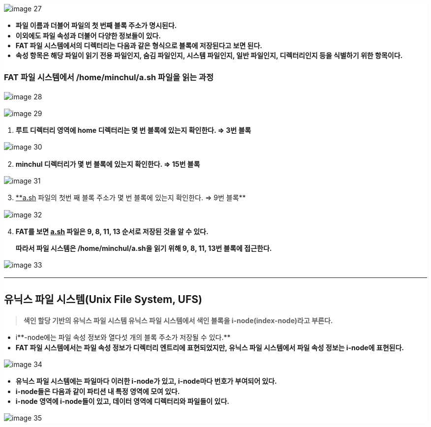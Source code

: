 ![image 27](https://github.com/user-attachments/assets/058e031e-09f4-4e0f-9379-b4b2296d938d)


- **파일 이름과 더블어 파일의 첫 번째 블록 주소가 명시된다.**
- **이외에도 파일 속성과 더불어 다양한 정보들이 있다.**
- **FAT 파일 시스템에서의 디렉터리는 다음과 같은 형식으로 블록에 저장된다고 보면 된다.**
- **속성 항목은 해당 파일이 읽기 전용 파일인지, 숨김 파일인지, 시스템 파일인지, 일반 파일인지, 디렉터리인지 등을 식별하기 위한 항목이다.**

### FAT 파일 시스템에서 /home/minchul/a.sh 파일을 읽는 과정

![image 28](https://github.com/user-attachments/assets/82b48b46-80fe-47b3-aa1b-3539be5e8712)


![image 29](https://github.com/user-attachments/assets/a127fc53-031b-4fbc-9bc3-1b17e2781c07)


1. **루트 디렉터리 영역에 home 디렉터리는 몇 번 블록에 있는지 확인한다.  ⇒ 3번 블록** 

![image 30](https://github.com/user-attachments/assets/bc2d8509-c27a-4daf-9216-2737eef98014)


2. **minchul 디렉터리가 몇 번 블록에 있는지 확인한다. ⇒ 15번 블록**

![image 31](https://github.com/user-attachments/assets/7e1f8358-720b-410e-9747-3ce9866570bc)


3. [**a.sh](http://a.sh) 파일의 첫번 째 블록 주소가 몇 번 블록에 있는지 확인한다. ⇒ 9번 블록** 

![image 32](https://github.com/user-attachments/assets/30268ef7-cc60-4238-ba69-7894347c97ed)


4. **FAT를 보면 [a.sh](http://a.sh) 파일은 9, 8, 11, 13 순서로 저장된 것을 알 수 있다.** 
    
    **따라서 파일 시스템은 /home/minchul/a.sh을 읽기 위해 9, 8, 11, 13번 블록에 접근한다.** 
    

![image 33](https://github.com/user-attachments/assets/d18293f1-a5ee-4633-995b-9280896936cd)


---

## 유닉스 파일 시스템(Unix File System, UFS)

> **색인 할당 기반의 유닉스 파일 시스템
유닉스 파일 시스템에서 색인 블록을 i-node(index-node)라고 부른다.**
> 
- i**-node에는 파일 속성 정보와 열다섯 개의 블록 주소가 저장될 수 있다.**
- **FAT 파일 시스템에서는 파일 속성 정보가 디렉터리 엔트리에 표현되었지만, 유닉스 파일 시스템에서 파일 속성 정보는 i-node에 표현된다.**

![image 34](https://github.com/user-attachments/assets/56a06de5-0293-48a4-9919-2a8f4e880f9d)


- **유닉스 파일 시스템에는 파일마다 이러한 i-node가 있고, i-node마다 번호가 부여되어 있다.**
- **i-node들은 다음과 같이 파티션 내 특정 영역에 모여 있다.**
- **i-node 영역에 i-node들이 있고, 데이터 영역에 디렉터리와 파일들이 있다.**

![image 35](https://github.com/user-attachments/assets/72f09967-6821-4293-ba75-8c2334cbbc8e)
